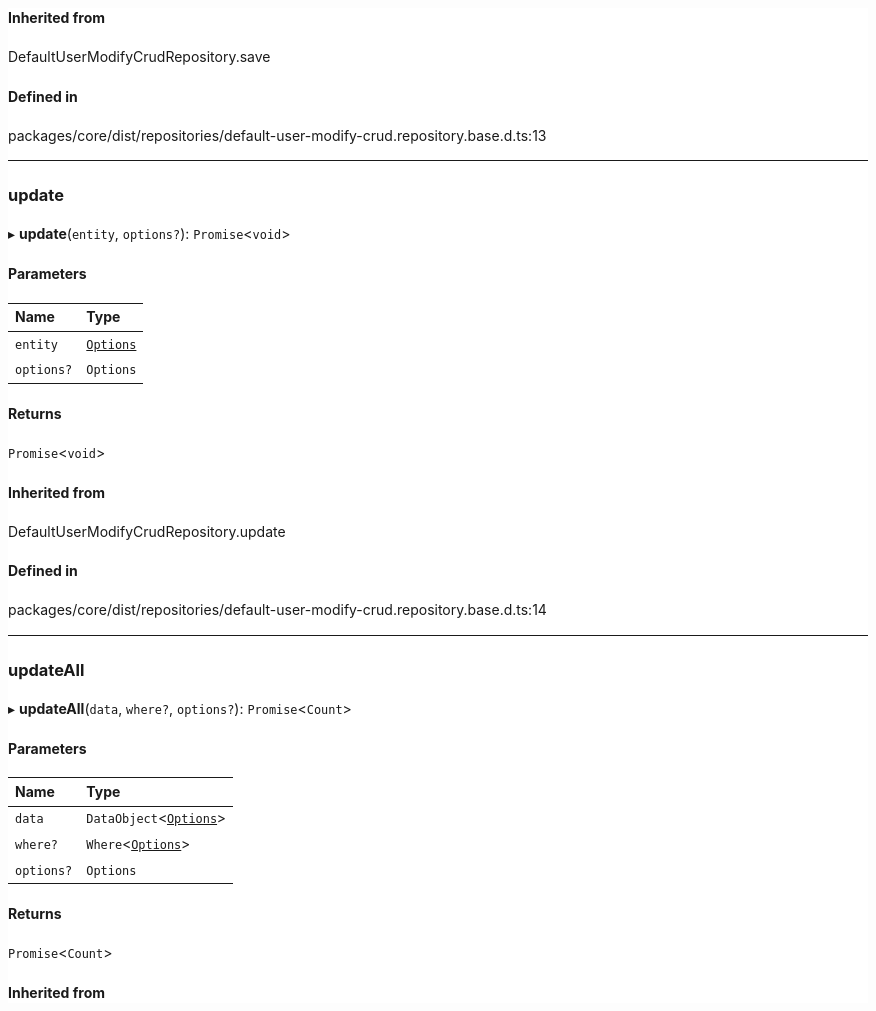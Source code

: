 #### Inherited from

DefaultUserModifyCrudRepository.save

#### Defined in

packages/core/dist/repositories/default-user-modify-crud.repository.base.d.ts:13

___

### update

▸ **update**(`entity`, `options?`): `Promise`<`void`\>

#### Parameters

| Name | Type |
| :------ | :------ |
| `entity` | [`Options`](Options.md) |
| `options?` | `Options` |

#### Returns

`Promise`<`void`\>

#### Inherited from

DefaultUserModifyCrudRepository.update

#### Defined in

packages/core/dist/repositories/default-user-modify-crud.repository.base.d.ts:14

___

### updateAll

▸ **updateAll**(`data`, `where?`, `options?`): `Promise`<`Count`\>

#### Parameters

| Name | Type |
| :------ | :------ |
| `data` | `DataObject`<[`Options`](Options.md)\> |
| `where?` | `Where`<[`Options`](Options.md)\> |
| `options?` | `Options` |

#### Returns

`Promise`<`Count`\>

#### Inherited from
